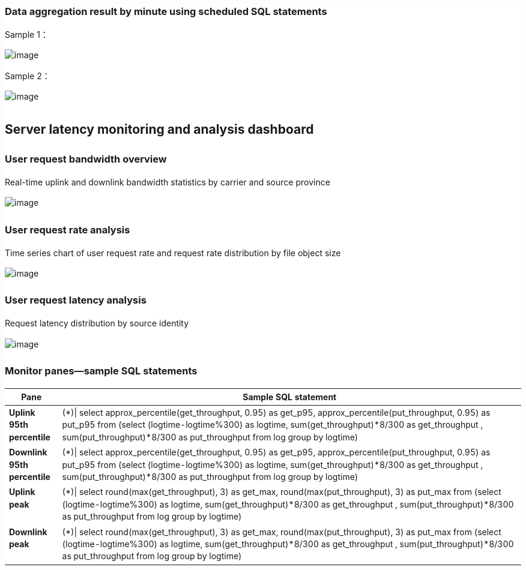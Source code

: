 ### Data aggregation result by minute using scheduled SQL statements

Sample 1：

![image](/img/src/cloudlen/ossaccess/6200cdafe8d6003033fad46dd490eb59915abe0a6886ceebe94ba511ff5461f0.png)

Sample 2：

![image](/img/src/cloudlen/ossaccess/b1ffb8c661572aae13406f2a643528c4451075380a03a34b5fffa3cc74d2db95.png)

## Server latency monitoring and analysis dashboard

### User request bandwidth overview

Real-time uplink and downlink bandwidth statistics by carrier and source province

![image](/img/src/cloudlen/ossaccess/cea68ae0d3c4f4c8620f3b8a6783b1afbec6614a814503d30b260ac8f81646e4.png)

### User request rate analysis

Time series chart of user request rate and request rate distribution by file object size

![image](/img/src/cloudlen/ossaccess/858861c2eb40f031feb8eb487e52cc58cacec5aee56dd0c8b9029820d3c6d1e9.png)

### User request latency analysis

Request latency distribution by source identity

![image](/img/src/cloudlen/ossaccess/51b6566dfe1e8a83793f0c858d0b489ccf31a328e23e5963004dd6f2f99c5ddf.png)

### Monitor panes—sample SQL statements

| Pane                                                  | Sample SQL statement                                                                                                                                                                                                                                                                                                                                                                                                                                                                                                                                                                                                                                                                                       |
| ----------------------------------------------------- | ---------------------------------------------------------------------------------------------------------------------------------------------------------------------------------------------------------------------------------------------------------------------------------------------------------------------------------------------------------------------------------------------------------------------------------------------------------------------------------------------------------------------------------------------------------------------------------------------------------------------------------------------------------------------------------------------------------- |
| **Uplink 95th percentile**                            | (*)\| select approx_percentile(get_throughput, 0.95) as get_p95, approx_percentile(put_throughput, 0.95) as put_p95 from (select (logtime-logtime%300) as logtime, sum(get_throughput)*8/300 as get_throughput , sum(put_throughput)\*8/300 as put_throughput from log group by logtime)                                                                                                                                                                                                                                                                                                                                                                                                                   |
| **Downlink 95th percentile**                          | (*)\| select approx_percentile(get_throughput, 0.95) as get_p95, approx_percentile(put_throughput, 0.95) as put_p95 from (select (logtime-logtime%300) as logtime, sum(get_throughput)*8/300 as get_throughput , sum(put_throughput)\*8/300 as put_throughput from log group by logtime)                                                                                                                                                                                                                                                                                                                                                                                                                   |
| **Uplink peak**                                       | (*)\| select round(max(get_throughput), 3) as get_max, round(max(put_throughput), 3) as put_max from (select (logtime-logtime%300) as logtime, sum(get_throughput)*8/300 as get_throughput , sum(put_throughput)\*8/300 as put_throughput from log group by logtime)                                                                                                                                                                                                                                                                                                                                                                                                                                       |
| **Downlink peak**                                     | (*)\| select round(max(get_throughput), 3) as get_max, round(max(put_throughput), 3) as put_max from (select (logtime-logtime%300) as logtime, sum(get_throughput)*8/300 as get_throughput , sum(put_throughput)\*8/300 as put_throughput from log group by logtime)                                                                                                                                                                                                                                                                                                                                                                                                                                       |